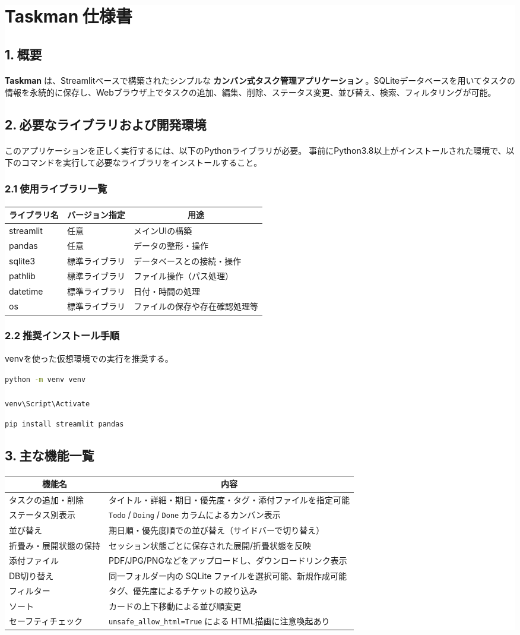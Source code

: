 
# Taskman 仕様書

## 1. 概要

**Taskman** は、Streamlitベースで構築されたシンプルな **カンバン式タスク管理アプリケーション** 。SQLiteデータベースを用いてタスクの情報を永続的に保存し、Webブラウザ上でタスクの追加、編集、削除、ステータス変更、並び替え、検索、フィルタリングが可能。

## 2. 必要なライブラリおよび開発環境

このアプリケーションを正しく実行するには、以下のPythonライブラリが必要。
事前にPython3.8以上がインストールされた環境で、以下のコマンドを実行して必要なライブラリをインストールすること。

### 2.1 使用ライブラリ一覧

| ライブラリ名 | バージョン指定 | 用途                           |
| ------------ | -------------- | ------------------------------ |
| streamlit    | 任意           | メインUIの構築                 |
| pandas       | 任意           | データの整形・操作             |
| sqlite3      | 標準ライブラリ | データベースとの接続・操作     |
| pathlib      | 標準ライブラリ | ファイル操作（パス処理）       |
| datetime     | 標準ライブラリ | 日付・時間の処理               |
| os           | 標準ライブラリ | ファイルの保存や存在確認処理等 |

### 2.2 推奨インストール手順

venvを使った仮想環境での実行を推奨する。

```bash
python -m venv venv

venv\Script\Activate
```

```bash
pip install streamlit pandas
```

## 3. 主な機能一覧

| 機能名                 | 内容                                                       |
| ---------------------- | ---------------------------------------------------------- |
| タスクの追加・削除     | タイトル・詳細・期日・優先度・タグ・添付ファイルを指定可能 |
| ステータス別表示       | `Todo` / `Doing` / `Done` カラムによるカンバン表示         |
| 並び替え               | 期日順・優先度順での並び替え（サイドバーで切り替え）       |
| 折畳み・展開状態の保持 | セッション状態ごとに保存された展開/折畳状態を反映          |
| 添付ファイル           | PDF/JPG/PNGなどをアップロードし、ダウンロードリンク表示    |
| DB切り替え             | 同一フォルダー内の SQLite ファイルを選択可能、新規作成可能 |
| フィルター             | タグ、優先度によるチケットの絞り込み                       |
| ソート                 | カードの上下移動による並び順変更                           |
| セーフティチェック     | `unsafe_allow_html=True` による HTML描画に注意喚起あり     |
